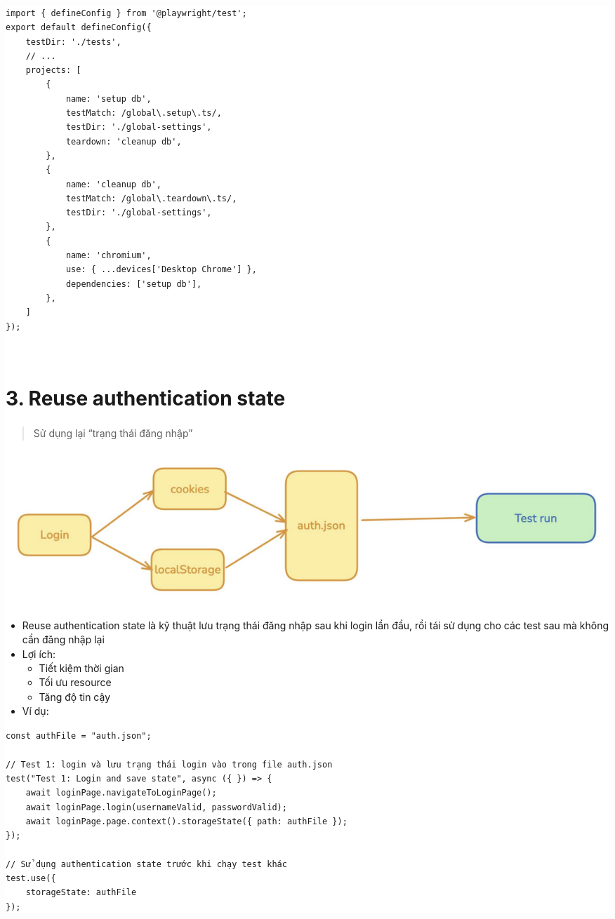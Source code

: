 ```
import { defineConfig } from '@playwright/test';
export default defineConfig({
    testDir: './tests',
    // ...
    projects: [
        {
            name: 'setup db',
            testMatch: /global\.setup\.ts/,
            testDir: './global-settings',
            teardown: 'cleanup db',
        },
        {
            name: 'cleanup db',
            testMatch: /global\.teardown\.ts/,
            testDir: './global-settings',
        },
        {
            name: 'chromium',
            use: { ...devices['Desktop Chrome'] },
            dependencies: ['setup db'],
        },
    ]
});
```
 
 
# 3. Reuse authentication state
> Sử dụng lại “trạng thái đăng nhập”

![alt text](../lesson-03/key-takeaways-img/image.png)
- Reuse authentication state là kỹ thuật lưu trạng thái đăng nhập sau khi login lần đầu, rồi tái sử dụng cho các test sau mà không cần đăng nhập lại
- Lợi ích:
    - Tiết kiệm thời gian
    - Tối ưu resource
    - Tăng độ tin cậy
- Ví dụ: 
```
const authFile = "auth.json";

// Test 1: login và lưu trạng thái login vào trong file auth.json
test("Test 1: Login and save state", async ({ }) => {
    await loginPage.navigateToLoginPage();
    await loginPage.login(usernameValid, passwordValid);
    await loginPage.page.context().storageState({ path: authFile });
});

// Sử dụng authentication state trước khi chạy test khác
test.use({
    storageState: authFile
});
```